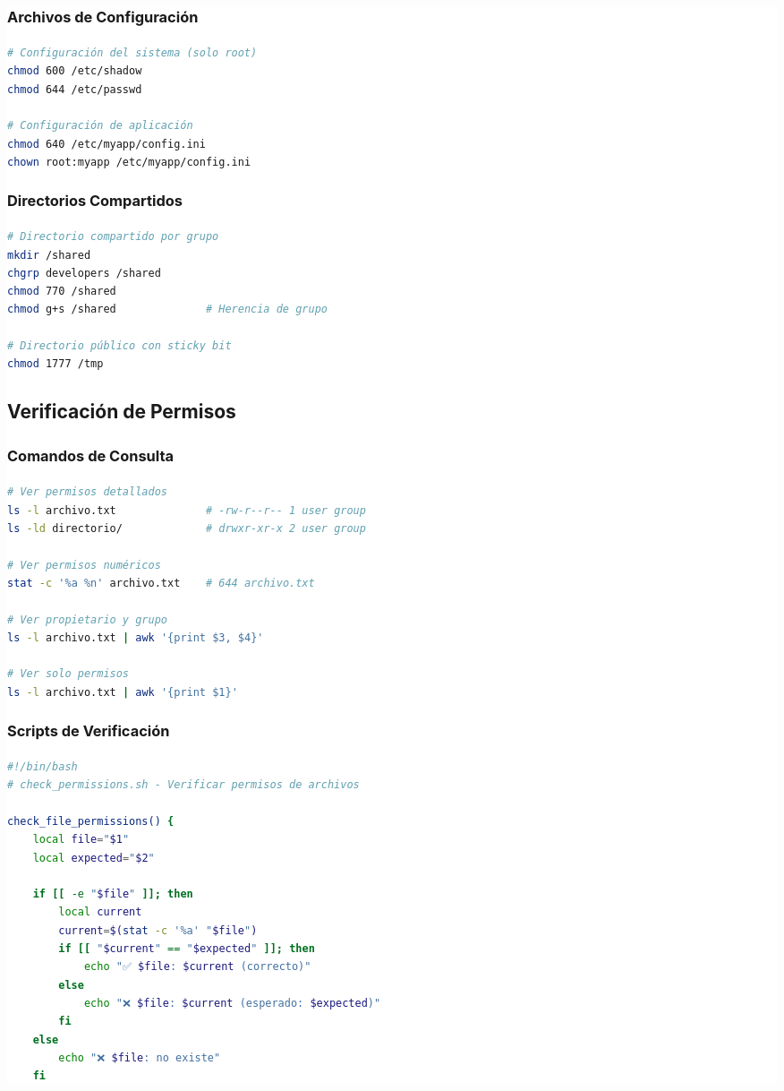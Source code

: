 ### Archivos de Configuración

```bash
# Configuración del sistema (solo root)
chmod 600 /etc/shadow
chmod 644 /etc/passwd

# Configuración de aplicación
chmod 640 /etc/myapp/config.ini
chown root:myapp /etc/myapp/config.ini
```

### Directorios Compartidos

```bash
# Directorio compartido por grupo
mkdir /shared
chgrp developers /shared
chmod 770 /shared
chmod g+s /shared              # Herencia de grupo

# Directorio público con sticky bit
chmod 1777 /tmp
```

## Verificación de Permisos

### Comandos de Consulta

```bash
# Ver permisos detallados
ls -l archivo.txt              # -rw-r--r-- 1 user group
ls -ld directorio/             # drwxr-xr-x 2 user group

# Ver permisos numéricos
stat -c '%a %n' archivo.txt    # 644 archivo.txt

# Ver propietario y grupo
ls -l archivo.txt | awk '{print $3, $4}'

# Ver solo permisos
ls -l archivo.txt | awk '{print $1}'
```

### Scripts de Verificación

```bash
#!/bin/bash
# check_permissions.sh - Verificar permisos de archivos

check_file_permissions() {
    local file="$1"
    local expected="$2"

    if [[ -e "$file" ]]; then
        local current
        current=$(stat -c '%a' "$file")
        if [[ "$current" == "$expected" ]]; then
            echo "✅ $file: $current (correcto)"
        else
            echo "❌ $file: $current (esperado: $expected)"
        fi
    else
        echo "❌ $file: no existe"
    fi
```